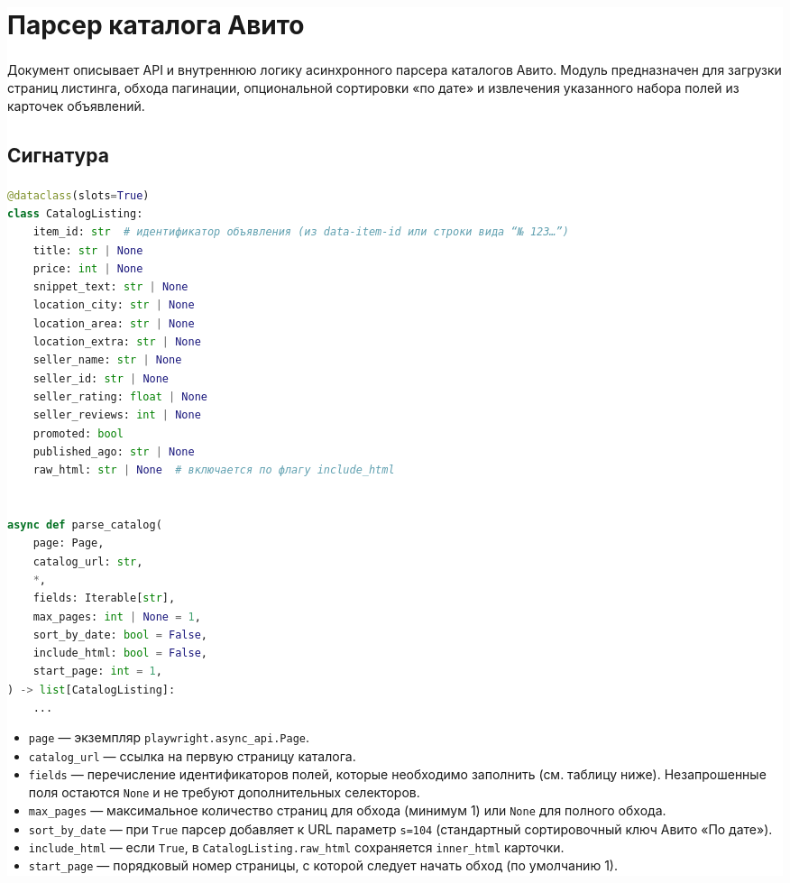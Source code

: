 # Парсер каталога Авито

Документ описывает API и внутреннюю логику асинхронного парсера каталогов Авито. Модуль предназначен для загрузки страниц листинга, обхода пагинации, опциональной сортировки «по дате» и извлечения указанного набора полей из карточек объявлений.

## Сигнатура

```python
@dataclass(slots=True)
class CatalogListing:
    item_id: str  # идентификатор объявления (из data-item-id или строки вида “№ 123…”)
    title: str | None
    price: int | None
    snippet_text: str | None
    location_city: str | None
    location_area: str | None
    location_extra: str | None
    seller_name: str | None
    seller_id: str | None
    seller_rating: float | None
    seller_reviews: int | None
    promoted: bool
    published_ago: str | None
    raw_html: str | None  # включается по флагу include_html


async def parse_catalog(
    page: Page,
    catalog_url: str,
    *,
    fields: Iterable[str],
    max_pages: int | None = 1,
    sort_by_date: bool = False,
    include_html: bool = False,
    start_page: int = 1,
) -> list[CatalogListing]:
    ...
```

- `page` — экземпляр `playwright.async_api.Page`.
- `catalog_url` — ссылка на первую страницу каталога.
- `fields` — перечисление идентификаторов полей, которые необходимо заполнить (см. таблицу ниже). Незапрошенные поля остаются `None` и не требуют дополнительных селекторов.
- `max_pages` — максимальное количество страниц для обхода (минимум 1) или `None` для полного обхода.
- `sort_by_date` — при `True` парсер добавляет к URL параметр `s=104` (стандартный сортировочный ключ Авито «По дате»).
- `include_html` — если `True`, в `CatalogListing.raw_html` сохраняется `inner_html` карточки.
- `start_page` — порядковый номер страницы, с которой следует начать обход (по умолчанию 1).
